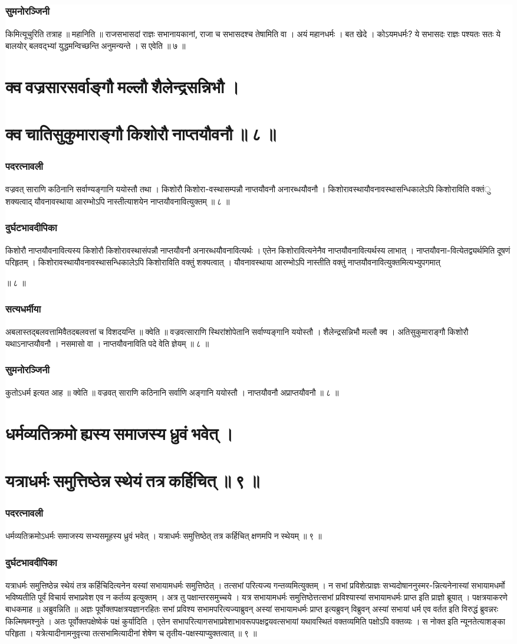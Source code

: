 ### **सुमनोरञ्जिनी**

किमित्यूचुरिति तत्राह ॥ महानिति ॥ राजसभासदां राज्ञः सभानायकानां, राजा च सभासदश्च तेषामिति वा । अयं महानधर्मः । बत खेदे । कोऽयमधर्मः? ये सभासदः राज्ञः पश्यतः सतः ये बालयोर् बलवद्भ्यां युद्धमन्विच्छन्ति अनुमन्यन्ते । स एवेति ॥ ७ ॥

# **क्व वज्रसारसर्वाङ्गौ मल्लौ शैलेन्द्रसन्निभौ ।**

# **क्व चातिसुकुमाराङ्गौ किशोरौ नाप्तयौवनौ ॥ ८ ॥**

### **पदरत्नावली**

वज्रवत् साराणि कठिनानि सर्वाण्यङ्गानि ययोस्तौ तथा । किशोरौ किशोरा-वस्थासम्पन्नौ नाप्तयौवनौ अनारब्धयौवनौ । किशोरावस्थायौवनावस्थासन्धिकालेऽपि किशोराविति वक्तंु शक्यत्वाद् यौवनावस्थाया आरम्भोऽपि नास्तीत्याशयेन नाप्तयौवनावित्युक्तम् ॥ ८ ॥

### **दुर्घटभावदीपिका**

किशोरौ नाप्तयौवनावित्यस्य किशोरौ किशोरावस्थासंपन्नौ नाप्तयौवनौ अनारब्धयौवनावित्यर्थः । एतेन किशोरावित्यनेनैव नाप्तयौवनावित्यर्थस्य लाभात् । नाप्तयौवना-वित्येतद्व्यर्थमिति दूषणं परिहृतम् । किशोरावस्थायौवनावस्थासन्धिकालेऽपि किशोराविति वक्तुं शक्यत्वात् । यौवनावस्थाया आरम्भोऽपि नास्तीति वक्तुं नाप्तयौवनावित्युक्तमित्यभ्युपगमात्

॥ ८ ॥

### **सत्यधर्मीया**

अबलास्तद्बलवत्तामिवैतदबलवत्तां च विशदयन्ति ॥ क्वेति ॥ वज्रवत्साराणि स्थिरांशोपेतानि सर्वाण्यङ्गानि ययोस्तौ । शैलेन्द्रसन्निभौ मल्लौ क्व । अतिसुकुमाराङ्गौ किशोरौ यथाऽनाप्तयौवनौ । नसमासो वा । नाप्तयौवनाविति पदे वेति ज्ञेयम् ॥ ८ ॥

### **सुमनोरञ्जिनी**

कुतोऽधर्म इत्यत आह ॥ क्वेति ॥ वज्रवत् साराणि कठिनानि सर्वाणि अङ्गानि ययोस्तौ । नाप्तयौवनौ अप्राप्तयौवनौ ॥ ८ ॥

# **धर्मव्यतिक्रमो ह्यस्य समाजस्य ध्रुवं भवेत् ।**

# **यत्राधर्मः समुत्तिष्ठेन्न स्थेयं तत्र कर्हिचित् ॥ ९ ॥**

### **पदरत्नावली**

धर्मव्यतिक्रमोऽधर्मः समाजस्य सभ्यसमूहस्य ध्रुवं भवेत् । यत्राधर्मः समुत्तिष्ठेत् तत्र कर्हिचित् क्षणमपि न स्थेयम् ॥ ९ ॥

### **दुर्घटभावदीपिका**

यत्राधर्मः समुत्तिष्ठेन्न स्थेयं तत्र कर्हिचिदित्यनेन यस्यां सभायामधर्मः समुत्तिष्ठेत् । तत्सभां परित्यज्य गन्तव्यमित्युक्तम् । न सभां प्रविशेत्प्राज्ञः सभ्यदोषाननुस्मर-न्नित्यनेनास्यां सभायामधर्मो भविष्यतीति पूर्वं विचार्य सभाप्रवेश एव न कर्तव्य इत्युक्तम् । अत्र तु पक्षान्तरसमुच्चये । यत्र सभायामधर्मः समुत्तिष्ठेत्तत्सभां प्रविश्यास्यां सभायामधर्मः प्राप्त इति प्राज्ञो ब्रूयात् । पक्षत्रयाकरणे बाधकमाह ॥ अब्रुवन्निति ॥ अज्ञः पूर्वोक्तपक्षत्रयज्ञानरहितः सभां प्रविश्य सभामपरित्यज्याब्रुवन् अस्यां सभायामधर्मः प्राप्त इत्यब्रुवन् विब्रुवन् अस्यां सभायां धर्म एव वर्तत इति विरुद्धं ब्रुवन्नरः किल्मिषमश्नुते । अतः पूर्वोक्तपक्षेष्वेकं पक्षं कुर्यादिति । एतेन सभापरित्यागसभाप्रवेशाभावरूपपक्षद्वयवत्सभायां यथावस्थितं वक्तव्यमिति पक्षोऽपि वक्तव्यः । स नोक्त इति न्यूनतेत्याशङ्का परिहृता । यत्रेत्यादीनामनुवृत्त्या तत्सभामित्यादीनां शेषेण च तृतीय-पक्षस्याप्युक्तत्वात् ॥ ९ ॥
